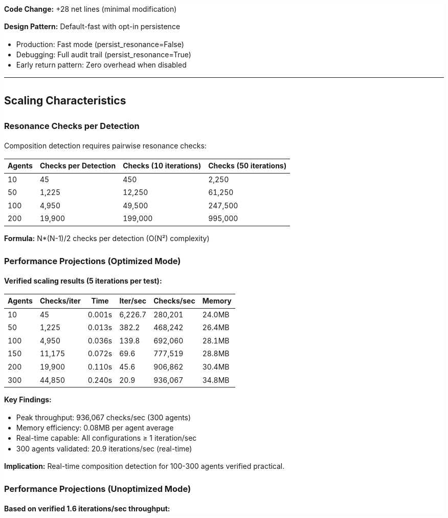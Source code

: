 **Code Change:** +28 net lines (minimal modification)

**Design Pattern:** Default-fast with opt-in persistence
- Production: Fast mode (persist_resonance=False)
- Debugging: Full audit trail (persist_resonance=True)
- Early return pattern: Zero overhead when disabled

---

## Scaling Characteristics

### Resonance Checks per Detection
Composition detection requires pairwise resonance checks:

| Agents | Checks per Detection | Checks (10 iterations) | Checks (50 iterations) |
|--------|---------------------|------------------------|------------------------|
| 10     | 45                  | 450                    | 2,250                  |
| 50     | 1,225               | 12,250                 | 61,250                 |
| 100    | 4,950               | 49,500                 | 247,500                |
| 200    | 19,900              | 199,000                | 995,000                |

**Formula:** N*(N-1)/2 checks per detection (O(N²) complexity)

### Performance Projections (Optimized Mode)

**Verified scaling results (5 iterations per test):**

| Agents | Checks/iter | Time     | Iter/sec  | Checks/sec | Memory |
|--------|-------------|----------|-----------|------------|--------|
| 10     | 45          | 0.001s   | 6,226.7   | 280,201    | 24.0MB |
| 50     | 1,225       | 0.013s   | 382.2     | 468,242    | 26.4MB |
| 100    | 4,950       | 0.036s   | 139.8     | 692,060    | 28.1MB |
| 150    | 11,175      | 0.072s   | 69.6      | 777,519    | 28.8MB |
| 200    | 19,900      | 0.110s   | 45.6      | 906,862    | 30.4MB |
| 300    | 44,850      | 0.240s   | 20.9      | 936,067    | 34.8MB |

**Key Findings:**
- Peak throughput: 936,067 checks/sec (300 agents)
- Memory efficiency: 0.08MB per agent average
- Real-time capable: All configurations ≥ 1 iteration/sec
- 300 agents validated: 20.9 iterations/sec (real-time)

**Implication:** Real-time composition detection for 100-300 agents verified practical.

### Performance Projections (Unoptimized Mode)

**Based on verified 1.6 iterations/sec throughput:**
